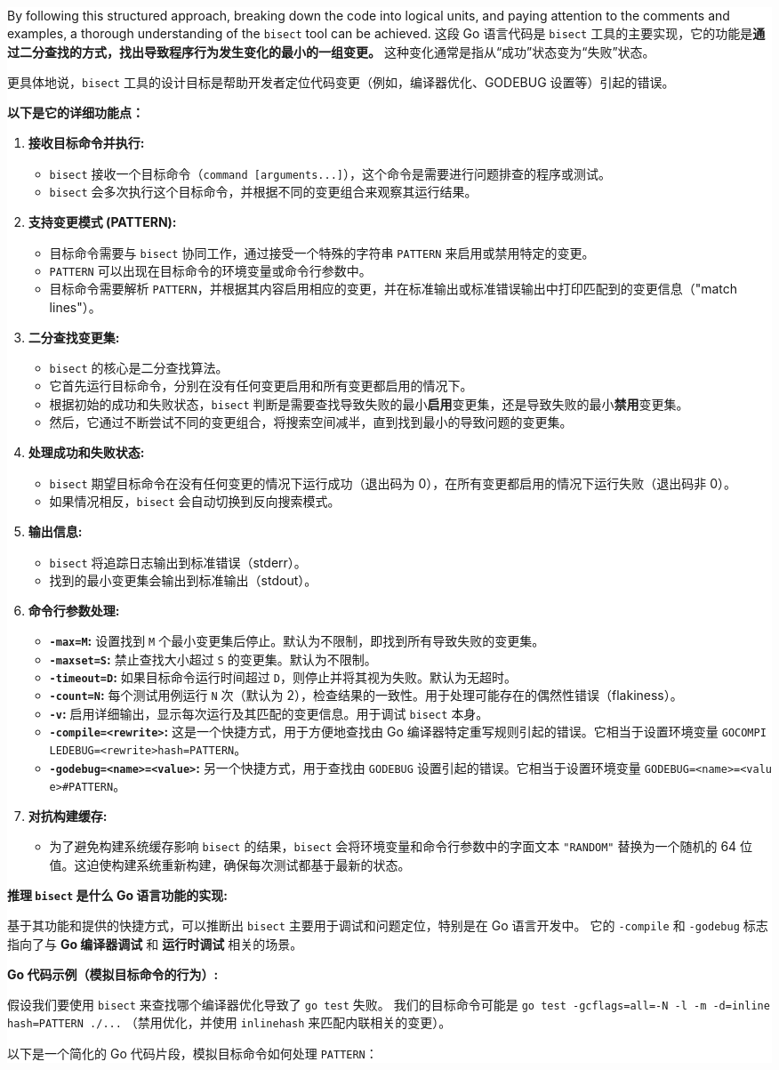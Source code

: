 By following this structured approach, breaking down the code into logical units, and paying attention to the comments and examples, a thorough understanding of the `bisect` tool can be achieved.
这段 Go 语言代码是 `bisect` 工具的主要实现，它的功能是**通过二分查找的方式，找出导致程序行为发生变化的最小的一组变更。** 这种变化通常是指从“成功”状态变为“失败”状态。

更具体地说，`bisect` 工具的设计目标是帮助开发者定位代码变更（例如，编译器优化、GODEBUG 设置等）引起的错误。

**以下是它的详细功能点：**

1. **接收目标命令并执行:**
   - `bisect` 接收一个目标命令（`command [arguments...]`），这个命令是需要进行问题排查的程序或测试。
   - `bisect` 会多次执行这个目标命令，并根据不同的变更组合来观察其运行结果。

2. **支持变更模式 (PATTERN):**
   - 目标命令需要与 `bisect` 协同工作，通过接受一个特殊的字符串 `PATTERN` 来启用或禁用特定的变更。
   - `PATTERN` 可以出现在目标命令的环境变量或命令行参数中。
   - 目标命令需要解析 `PATTERN`，并根据其内容启用相应的变更，并在标准输出或标准错误输出中打印匹配到的变更信息（"match lines"）。

3. **二分查找变更集:**
   - `bisect` 的核心是二分查找算法。
   - 它首先运行目标命令，分别在没有任何变更启用和所有变更都启用的情况下。
   - 根据初始的成功和失败状态，`bisect` 判断是需要查找导致失败的最小**启用**变更集，还是导致失败的最小**禁用**变更集。
   - 然后，它通过不断尝试不同的变更组合，将搜索空间减半，直到找到最小的导致问题的变更集。

4. **处理成功和失败状态:**
   - `bisect` 期望目标命令在没有任何变更的情况下运行成功（退出码为 0），在所有变更都启用的情况下运行失败（退出码非 0）。
   - 如果情况相反，`bisect` 会自动切换到反向搜索模式。

5. **输出信息:**
   - `bisect` 将追踪日志输出到标准错误（stderr）。
   - 找到的最小变更集会输出到标准输出（stdout）。

6. **命令行参数处理:**
   - **`-max=M`:**  设置找到 `M` 个最小变更集后停止。默认为不限制，即找到所有导致失败的变更集。
   - **`-maxset=S`:**  禁止查找大小超过 `S` 的变更集。默认为不限制。
   - **`-timeout=D`:** 如果目标命令运行时间超过 `D`，则停止并将其视为失败。默认为无超时。
   - **`-count=N`:**  每个测试用例运行 `N` 次（默认为 2），检查结果的一致性。用于处理可能存在的偶然性错误（flakiness）。
   - **`-v`:** 启用详细输出，显示每次运行及其匹配的变更信息。用于调试 `bisect` 本身。
   - **`-compile=<rewrite>`:**  这是一个快捷方式，用于方便地查找由 Go 编译器特定重写规则引起的错误。它相当于设置环境变量 `GOCOMPILEDEBUG=<rewrite>hash=PATTERN`。
   - **`-godebug=<name>=<value>`:**  另一个快捷方式，用于查找由 `GODEBUG` 设置引起的错误。它相当于设置环境变量 `GODEBUG=<name>=<value>#PATTERN`。

7. **对抗构建缓存:**
   - 为了避免构建系统缓存影响 `bisect` 的结果，`bisect` 会将环境变量和命令行参数中的字面文本 `"RANDOM"` 替换为一个随机的 64 位值。这迫使构建系统重新构建，确保每次测试都基于最新的状态。

**推理 `bisect` 是什么 Go 语言功能的实现:**

基于其功能和提供的快捷方式，可以推断出 `bisect` 主要用于调试和问题定位，特别是在 Go 语言开发中。 它的 `-compile` 和 `-godebug` 标志指向了与 **Go 编译器调试** 和 **运行时调试** 相关的场景。

**Go 代码示例（模拟目标命令的行为）:**

假设我们要使用 `bisect` 来查找哪个编译器优化导致了 `go test` 失败。 我们的目标命令可能是 `go test -gcflags=all=-N -l -m -d=inlinehash=PATTERN ./...` （禁用优化，并使用 `inlinehash` 来匹配内联相关的变更）。

以下是一个简化的 Go 代码片段，模拟目标命令如何处理 `PATTERN`：
